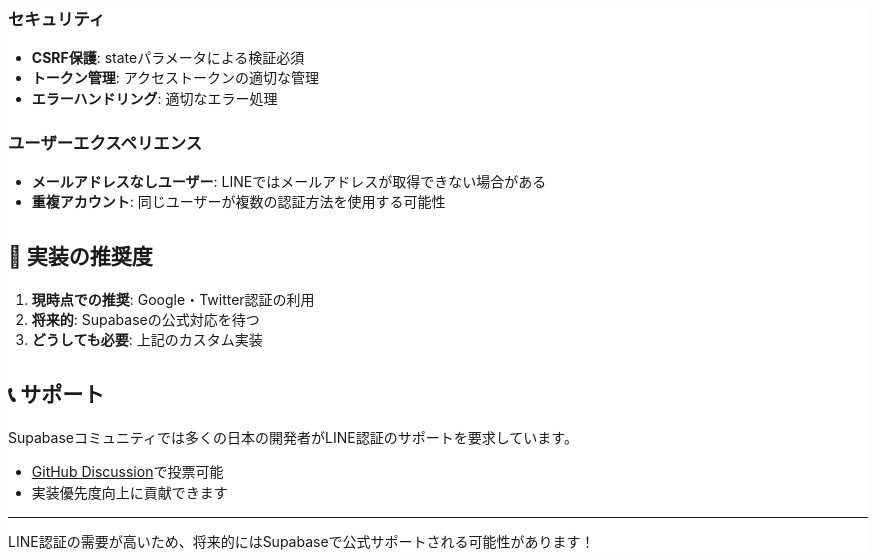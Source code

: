 ### セキュリティ
- **CSRF保護**: stateパラメータによる検証必須
- **トークン管理**: アクセストークンの適切な管理
- **エラーハンドリング**: 適切なエラー処理

### ユーザーエクスペリエンス
- **メールアドレスなしユーザー**: LINEではメールアドレスが取得できない場合がある
- **重複アカウント**: 同じユーザーが複数の認証方法を使用する可能性

## 🎯 実装の推奨度

1. **現時点での推奨**: Google・Twitter認証の利用
2. **将来的**: Supabaseの公式対応を待つ
3. **どうしても必要**: 上記のカスタム実装

## 📞 サポート

Supabaseコミュニティでは多くの日本の開発者がLINE認証のサポートを要求しています。
- [GitHub Discussion](https://github.com/supabase/auth/issues/451)で投票可能
- 実装優先度向上に貢献できます

---

LINE認証の需要が高いため、将来的にはSupabaseで公式サポートされる可能性があります！ 